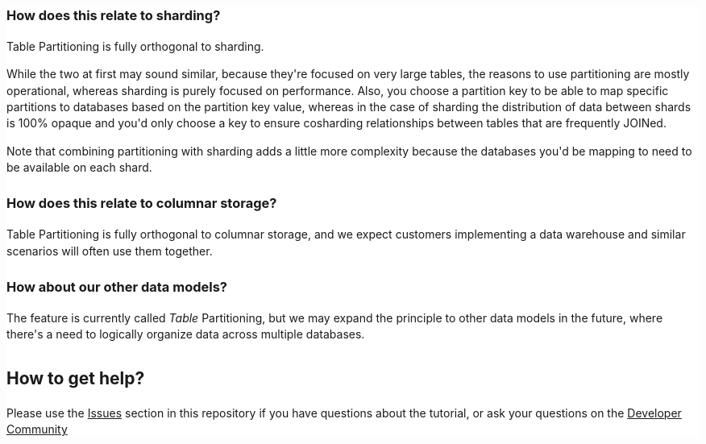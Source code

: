 ### How does this relate to sharding?

Table Partitioning is fully orthogonal to sharding. 

While the two at first may sound similar, because they're focused on very large tables, the reasons to use partitioning are mostly operational, whereas sharding is purely focused on performance. Also, you choose a partition key to be able to map specific partitions to databases based on the partition key value, whereas in the case of sharding the distribution of data between shards is 100% opaque and you'd only choose a key to ensure cosharding relationships between tables that are frequently JOINed.

Note that combining partitioning with sharding adds a little more complexity because the databases you'd be mapping to need to be available on each shard.

### How does this relate to columnar storage?

Table Partitioning is fully orthogonal to columnar storage, and we expect customers implementing a data warehouse and similar scenarios will often use them together.

### How about our other data models?

The feature is currently called _Table_ Partitioning, but we may expand the principle to other data models in the future, where there's a need to logically organize data across multiple databases.

## How to get help?

Please use the [Issues](issues) section in this repository if you have questions about the tutorial, or ask your questions on the [Developer Community](htttps://community.intersystems.com/)